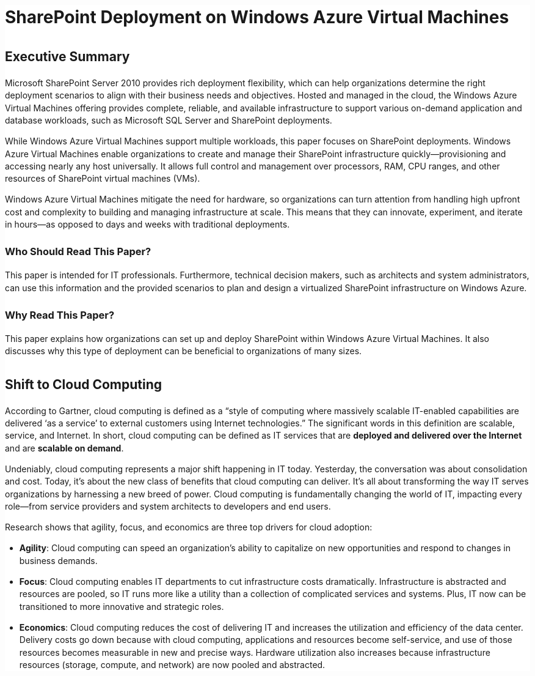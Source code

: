 <properties linkid="manage-windows-other-resource-sharepoint-wp" urlDisplayName="SharePoint on Azure" pageTitle="SharePoint on Azure" metaKeywords="Azure training kit, Azure trainingkit, Azure training download" metaDescription="Understand the supported scenarios for using SharePoint 2010 on Windows Azure virtual machines." metaCanonical="" disqusComments="1" umbracoNaviHide="0" />

<div chunk="../chunks/windows-left-nav.md" />

<h1>SharePoint Deployment on Windows Azure Virtual Machines</h1>
<h2>Executive Summary</h2>

Microsoft SharePoint Server 2010 provides rich deployment flexibility, which can help organizations determine the right deployment scenarios to align with their business needs and objectives. Hosted and managed in the cloud, the Windows Azure Virtual Machines offering provides complete, reliable, and available infrastructure to support various on-demand application and database workloads, such as Microsoft SQL Server and SharePoint deployments.


While Windows Azure Virtual Machines support multiple workloads, this paper focuses on SharePoint deployments. Windows Azure Virtual Machines enable organizations to create and manage their SharePoint infrastructure quickly—provisioning and accessing nearly any host universally. It allows full control and management over processors, RAM, CPU ranges, and other resources of SharePoint virtual machines (VMs).

Windows Azure Virtual Machines mitigate the need for hardware, so organizations can turn attention from handling high upfront cost and complexity to building and managing infrastructure at scale. This means that they can innovate, experiment, and iterate in hours—as opposed to days and weeks with traditional deployments.

<h3>Who Should Read This Paper?</h3>

This paper is intended for IT professionals. Furthermore, technical decision makers, such as architects and system administrators, can use this information and the provided scenarios to plan and design a virtualized SharePoint infrastructure on Windows Azure.

<h3>Why Read This Paper?</h3>

This paper explains how organizations can set up and deploy SharePoint within Windows Azure Virtual Machines. It also discusses why this type of deployment can be beneficial to organizations of many sizes.

<h2>Shift to Cloud Computing</h2>

According to Gartner, cloud computing is defined as a “style of computing where massively scalable IT-enabled capabilities are delivered ‘as a service’ to external customers using Internet technologies.” The significant words in this definition are scalable, service, and Internet. In short, cloud computing can be defined as IT services that are <strong>deployed and delivered over the Internet</strong> and are <strong>scalable on demand</strong>.

Undeniably, cloud computing represents a major shift happening in IT today. Yesterday, the conversation was about consolidation and cost. Today, it’s about the new class of benefits that cloud computing can deliver. It’s all about transforming the way IT serves organizations by harnessing a new breed of power. Cloud computing is fundamentally changing the world of IT, impacting every role—from service providers and system architects to developers and end users.

Research shows that agility, focus, and economics are three top drivers for cloud adoption:

<ul>
<li><p><strong>Agility</strong>: Cloud computing can speed an organization’s ability to capitalize on new opportunities and respond to changes in business demands.</p></li>
<li><p><strong>Focus</strong>: Cloud computing enables IT departments to cut infrastructure costs dramatically. Infrastructure is abstracted and resources are pooled, so IT runs more like a utility than a collection of complicated services and systems. Plus, IT now can be transitioned to more innovative and strategic roles.</p></li>
<li><p><strong>Economics</strong>: Cloud computing reduces the cost of delivering IT and increases the utilization and efficiency of the data center. Delivery costs go down because with cloud computing, applications and resources become self-service, and use of those resources becomes measurable in new and precise ways. Hardware utilization also increases because infrastructure resources (storage, compute, and network) are now pooled and abstracted.</p></li>
</ul>
